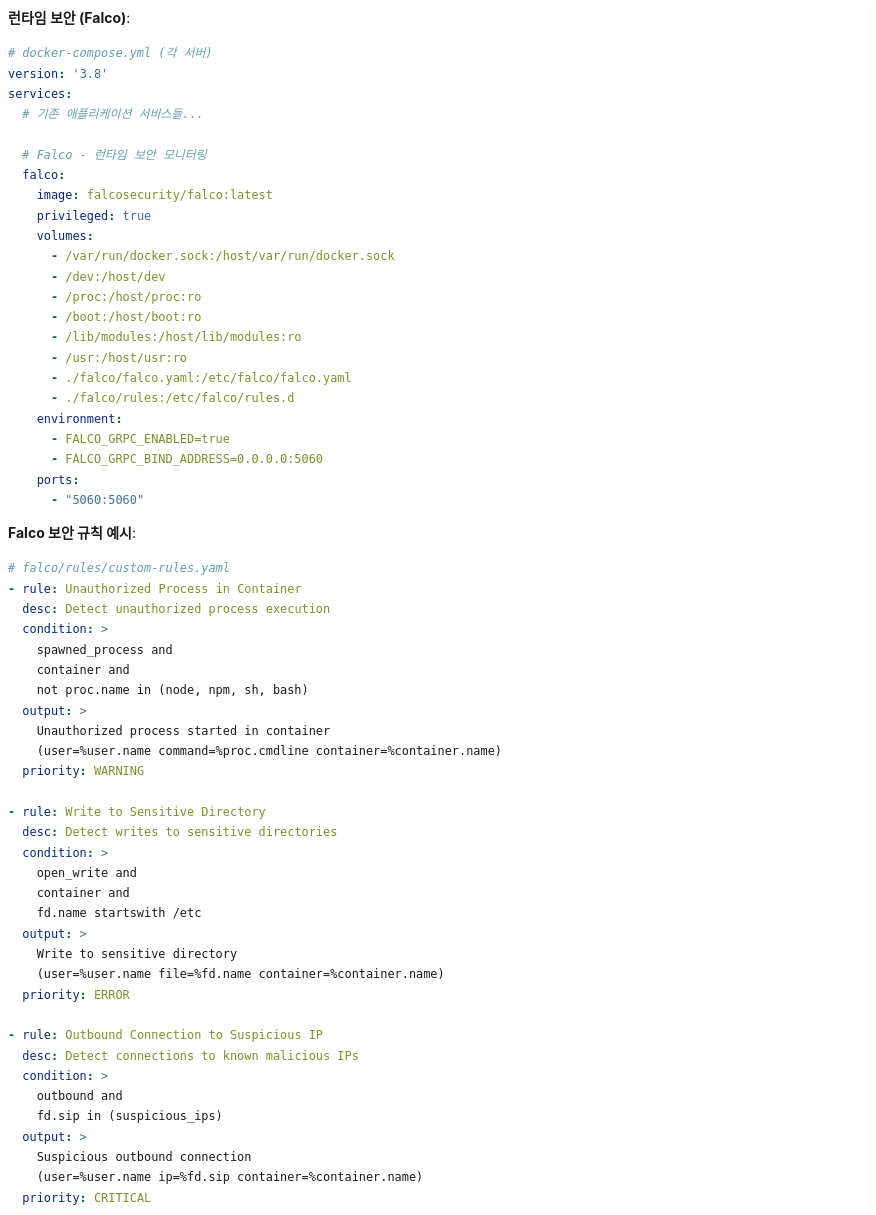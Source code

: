 **런타임 보안 (Falco)**:
```yaml
# docker-compose.yml (각 서버)
version: '3.8'
services:
  # 기존 애플리케이션 서비스들...
  
  # Falco - 런타임 보안 모니터링
  falco:
    image: falcosecurity/falco:latest
    privileged: true
    volumes:
      - /var/run/docker.sock:/host/var/run/docker.sock
      - /dev:/host/dev
      - /proc:/host/proc:ro
      - /boot:/host/boot:ro
      - /lib/modules:/host/lib/modules:ro
      - /usr:/host/usr:ro
      - ./falco/falco.yaml:/etc/falco/falco.yaml
      - ./falco/rules:/etc/falco/rules.d
    environment:
      - FALCO_GRPC_ENABLED=true
      - FALCO_GRPC_BIND_ADDRESS=0.0.0.0:5060
    ports:
      - "5060:5060"
```

**Falco 보안 규칙 예시**:
```yaml
# falco/rules/custom-rules.yaml
- rule: Unauthorized Process in Container
  desc: Detect unauthorized process execution
  condition: >
    spawned_process and
    container and
    not proc.name in (node, npm, sh, bash)
  output: >
    Unauthorized process started in container
    (user=%user.name command=%proc.cmdline container=%container.name)
  priority: WARNING

- rule: Write to Sensitive Directory
  desc: Detect writes to sensitive directories
  condition: >
    open_write and
    container and
    fd.name startswith /etc
  output: >
    Write to sensitive directory
    (user=%user.name file=%fd.name container=%container.name)
  priority: ERROR

- rule: Outbound Connection to Suspicious IP
  desc: Detect connections to known malicious IPs
  condition: >
    outbound and
    fd.sip in (suspicious_ips)
  output: >
    Suspicious outbound connection
    (user=%user.name ip=%fd.sip container=%container.name)
  priority: CRITICAL
```
